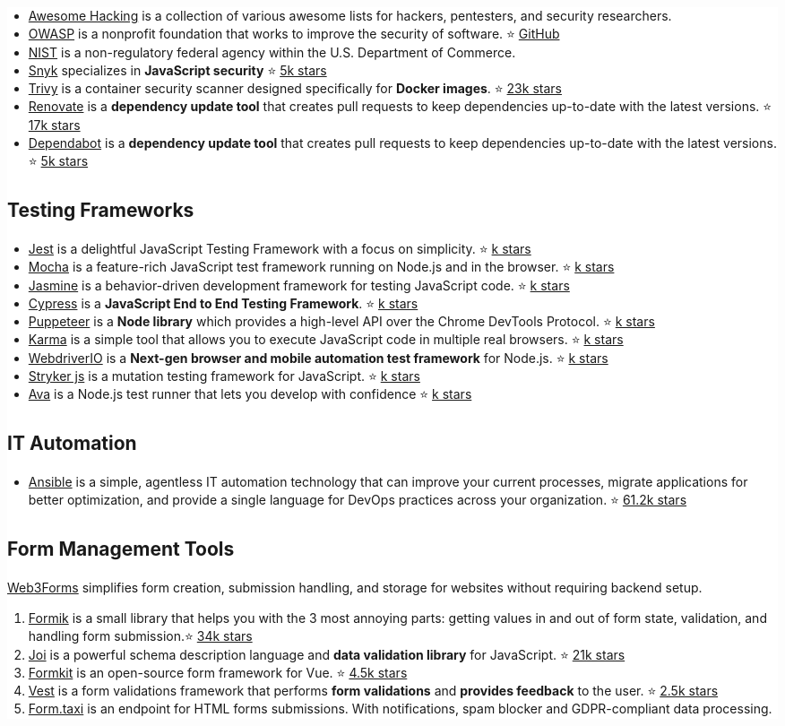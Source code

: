 - [Awesome Hacking](https://github.com/Hack-with-Github/Awesome-Hacking) is a collection of various awesome lists for hackers, pentesters, and security researchers.
- [OWASP](https://owasp.org) is a nonprofit foundation that works to improve the security of software. ⭐ [GitHub](https://github.com/OWASP)
- [NIST](https://www.nist.gov) is a non-regulatory federal agency within the U.S. Department of Commerce.
- [Snyk](https://snyk.io) specializes in **JavaScript security** ⭐ [5k stars](https://github.com/snyk/cli)
- [Trivy](https://trivy.dev) is a container security scanner designed specifically for **Docker images**. ⭐ [23k stars](https://github.com/aquasecurity/trivy)
- [Renovate](https://www.mend.io/renovate) is a **dependency update tool** that creates pull requests to keep dependencies up-to-date with the latest versions. ⭐ [17k stars](https://github.com/renovatebot/renovate)
- [Dependabot](https://dependabot.com) is a **dependency update tool** that creates pull requests to keep dependencies up-to-date with the latest versions. ⭐ [5k stars](https://github.com/dependabot/dependabot-core)

## Testing Frameworks

- [Jest](https://jestjs.io) is a delightful JavaScript Testing Framework with a focus on simplicity. ⭐ [k stars](https://github.com/jestjs/jest)
- [Mocha](https://mochajs.org) is a feature-rich JavaScript test framework running on Node.js and in the browser. ⭐ [k stars](https://github.com/mochajs/mocha)
- [Jasmine](https://jasmine.github.io) is a behavior-driven development framework for testing JavaScript code. ⭐ [k stars](https://github.com/jasmine/jasmine)
- [Cypress](https://www.cypress.io) is a **JavaScript End to End Testing Framework**. ⭐ [k stars](https://github.com/cypress-io/cypress)
- [Puppeteer](https://pptr.dev) is a **Node library** which provides a high-level API over the Chrome DevTools Protocol. ⭐ [k stars](https://github.com/puppeteer/puppeteer)
- [Karma](https://karma-runner.github.io/latest/index.html) is a simple tool that allows you to execute JavaScript code in multiple real browsers. ⭐ [k stars](https://github.com/karma-runner/karma)
- [WebdriverIO](https://webdriver.io) is a **Next-gen browser and mobile automation test framework** for Node.js. ⭐ [k stars](https://github.com/webdriverio/webdriverio)
- [Stryker js](https://stryker-mutator.io) is a mutation testing framework for JavaScript. ⭐ [k stars](https://github.com/stryker-mutator/stryker-js)
- [Ava](https://github.com/avajs) is a Node.js test runner that lets you develop with confidence ⭐ [k stars](https://github.com/avajs/ava)

## IT Automation

- [Ansible](https://www.ansible.com) is a simple, agentless IT automation technology that can improve your current processes, migrate applications for better optimization, and provide a single language for DevOps practices across your organization. ⭐ [61.2k stars](https://github.com/ansible/ansible)

## Form Management Tools

[Web3Forms](https://web3forms.com) simplifies form creation, submission handling, and storage for websites without requiring backend setup.

1. [Formik](https://formik.org) is a small library that helps you with the 3 most annoying parts: getting values in and out of form state, validation, and handling form submission.⭐ [34k stars](https://github.com/jaredpalmer/formik)
2. [Joi](https://joi.dev) is a powerful schema description language and **data validation library** for JavaScript. ⭐ [21k stars](https://github.com/hapijs/joi)
3. [Formkit](https://formkit.com) is an open-source form framework for Vue. ⭐ [4.5k stars](https://github.com/formkit/formkit)
4. [Vest](https://vestjs.dev) is a form validations framework that performs **form validations** and **provides feedback** to the user. ⭐ [2.5k stars](https://github.com/ealush/vest)
5. [Form.taxi](https://form.taxi) is an endpoint for HTML forms submissions. With notifications, spam blocker and GDPR-compliant data processing.
